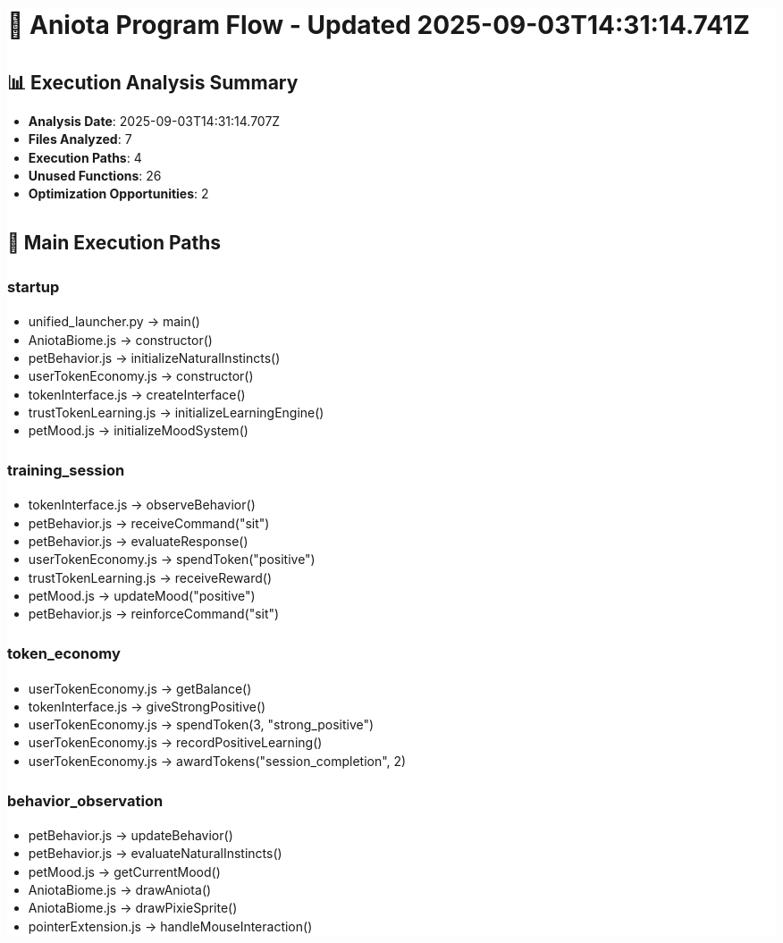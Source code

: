 # 🔄 Aniota Program Flow - Updated 2025-09-03T14:31:14.741Z

## 📊 Execution Analysis Summary

- **Analysis Date**: 2025-09-03T14:31:14.707Z
- **Files Analyzed**: 7
- **Execution Paths**: 4
- **Unused Functions**: 26
- **Optimization Opportunities**: 2

## 🚀 Main Execution Paths


### startup
- unified_launcher.py -> main()
- AniotaBiome.js -> constructor()
- petBehavior.js -> initializeNaturalInstincts()
- userTokenEconomy.js -> constructor()
- tokenInterface.js -> createInterface()
- trustTokenLearning.js -> initializeLearningEngine()
- petMood.js -> initializeMoodSystem()


### training_session
- tokenInterface.js -> observeBehavior()
- petBehavior.js -> receiveCommand("sit")
- petBehavior.js -> evaluateResponse()
- userTokenEconomy.js -> spendToken("positive")
- trustTokenLearning.js -> receiveReward()
- petMood.js -> updateMood("positive")
- petBehavior.js -> reinforceCommand("sit")


### token_economy
- userTokenEconomy.js -> getBalance()
- tokenInterface.js -> giveStrongPositive()
- userTokenEconomy.js -> spendToken(3, "strong_positive")
- userTokenEconomy.js -> recordPositiveLearning()
- userTokenEconomy.js -> awardTokens("session_completion", 2)


### behavior_observation
- petBehavior.js -> updateBehavior()
- petBehavior.js -> evaluateNaturalInstincts()
- petMood.js -> getCurrentMood()
- AniotaBiome.js -> drawAniota()
- AniotaBiome.js -> drawPixieSprite()
- pointerExtension.js -> handleMouseInteraction()

